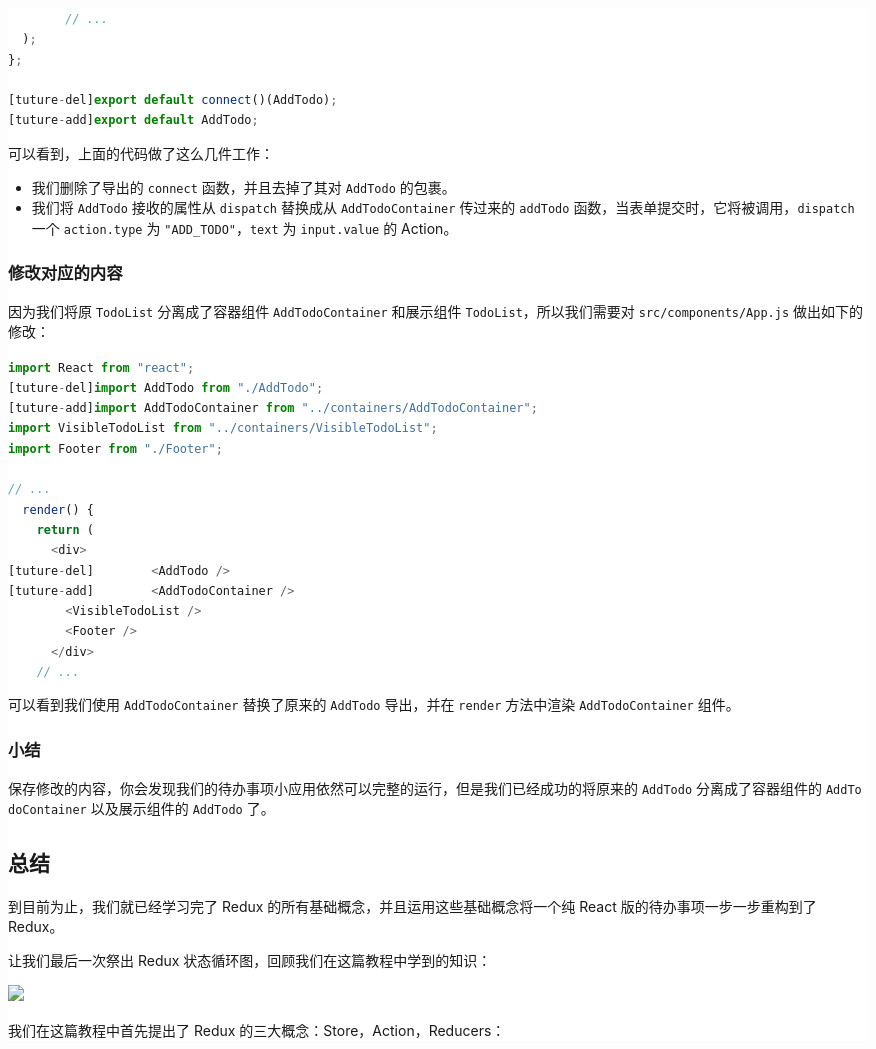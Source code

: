 ```js src/components/AddTodo.js https://github.com/pftom/redux-quickstart-tutorial/blob/d65c44e/src/components/AddTodo.js 查看完整代码
        // ...
  );
};

[tuture-del]export default connect()(AddTodo);
[tuture-add]export default AddTodo;
```

可以看到，上面的代码做了这么几件工作：

- 我们删除了导出的 `connect` 函数，并且去掉了其对 `AddTodo` 的包裹。
- 我们将 `AddTodo` 接收的属性从 `dispatch` 替换成从 `AddTodoContainer` 传过来的 `addTodo` 函数，当表单提交时，它将被调用，`dispatch` 一个 `action.type` 为 `"ADD_TODO"`，`text` 为 `input.value` 的 Action。

### 修改对应的内容

因为我们将原 `TodoList` 分离成了容器组件 `AddTodoContainer` 和展示组件 `TodoList`，所以我们需要对 `src/components/App.js` 做出如下的修改：

```js src/components/App.js https://github.com/pftom/redux-quickstart-tutorial/blob/d65c44e/src/components/App.js 查看完整代码
import React from "react";
[tuture-del]import AddTodo from "./AddTodo";
[tuture-add]import AddTodoContainer from "../containers/AddTodoContainer";
import VisibleTodoList from "../containers/VisibleTodoList";
import Footer from "./Footer";

// ...
  render() {
    return (
      <div>
[tuture-del]        <AddTodo />
[tuture-add]        <AddTodoContainer />
        <VisibleTodoList />
        <Footer />
      </div>
    // ...
```

可以看到我们使用 `AddTodoContainer` 替换了原来的 `AddTodo` 导出，并在 `render` 方法中渲染 `AddTodoContainer` 组件。

### 小结

保存修改的内容，你会发现我们的待办事项小应用依然可以完整的运行，但是我们已经成功的将原来的 `AddTodo` 分离成了容器组件的 `AddTodoContainer` 以及展示组件的 `AddTodo` 了。

## 总结

到目前为止，我们就已经学习完了 Redux 的所有基础概念，并且运用这些基础概念将一个纯 React 版的待办事项一步一步重构到了 Redux。

让我们最后一次祭出 Redux 状态循环图，回顾我们在这篇教程中学到的知识：

![](https://static.powerformer.com/c/4ada16faecf470bf265f52276bdc9170/chapter_11_1-e1a34c69c0882f6a.jpg)

我们在这篇教程中首先提出了 Redux 的三大概念：Store，Action，Reducers：
